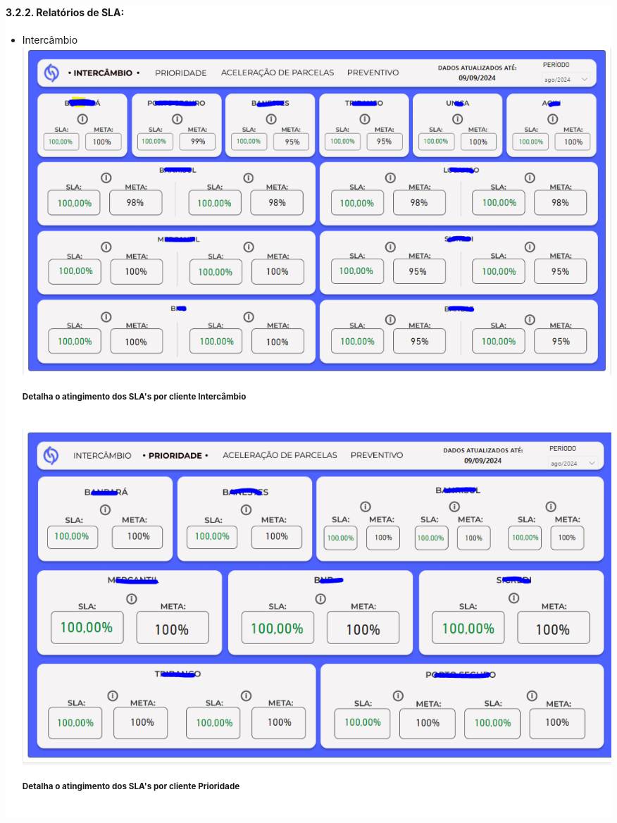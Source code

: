#### 3.2.2. Relatórios de SLA:
+ Intercâmbio
    <img src="input/db21.png" alt="Detalha o atingimento dos SLA's por cliente Intercâmbio" />
    <p><small><strong>Detalha o atingimento dos SLA's por cliente Intercâmbio</strong></small></p><br>
    <img src="input/db22.png" alt="Detalha o atingimento dos SLA's por cliente Prioridade" />
    <p><small><strong>Detalha o atingimento dos SLA's por cliente Prioridade</strong></small></p><br>
